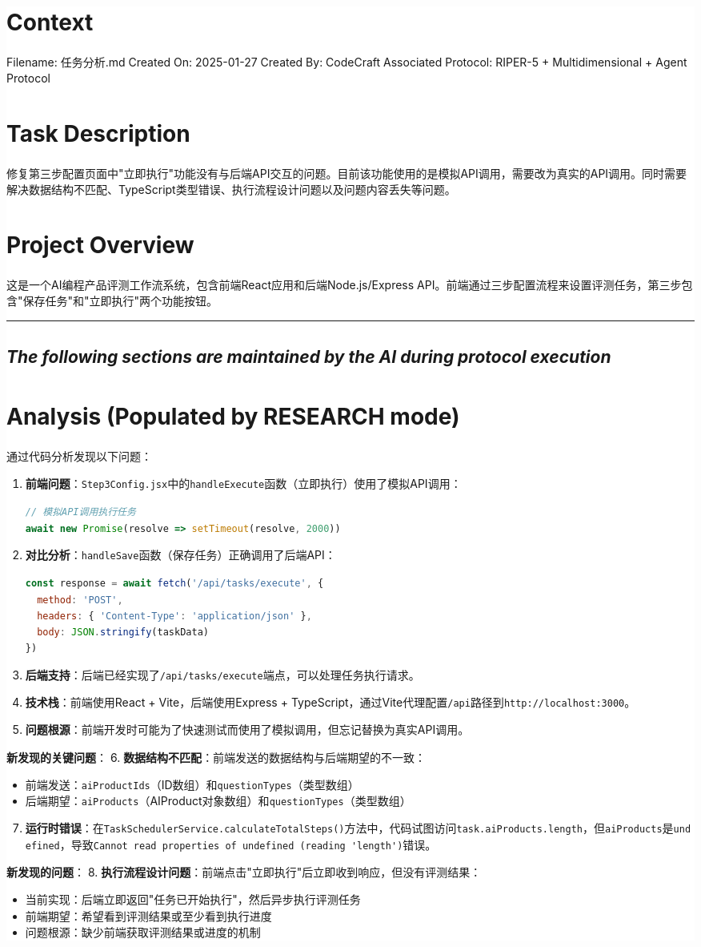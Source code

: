 # Context
Filename: 任务分析.md
Created On: 2025-01-27
Created By: CodeCraft
Associated Protocol: RIPER-5 + Multidimensional + Agent Protocol

# Task Description
修复第三步配置页面中"立即执行"功能没有与后端API交互的问题。目前该功能使用的是模拟API调用，需要改为真实的API调用。同时需要解决数据结构不匹配、TypeScript类型错误、执行流程设计问题以及问题内容丢失等问题。

# Project Overview
这是一个AI编程产品评测工作流系统，包含前端React应用和后端Node.js/Express API。前端通过三步配置流程来设置评测任务，第三步包含"保存任务"和"立即执行"两个功能按钮。

---
*The following sections are maintained by the AI during protocol execution*
---

# Analysis (Populated by RESEARCH mode)
通过代码分析发现以下问题：

1. **前端问题**：`Step3Config.jsx`中的`handleExecute`函数（立即执行）使用了模拟API调用：
   ```javascript
   // 模拟API调用执行任务
   await new Promise(resolve => setTimeout(resolve, 2000))
   ```

2. **对比分析**：`handleSave`函数（保存任务）正确调用了后端API：
   ```javascript
   const response = await fetch('/api/tasks/execute', {
     method: 'POST',
     headers: { 'Content-Type': 'application/json' },
     body: JSON.stringify(taskData)
   })
   ```

3. **后端支持**：后端已经实现了`/api/tasks/execute`端点，可以处理任务执行请求。

4. **技术栈**：前端使用React + Vite，后端使用Express + TypeScript，通过Vite代理配置`/api`路径到`http://localhost:3000`。

5. **问题根源**：前端开发时可能为了快速测试而使用了模拟调用，但忘记替换为真实API调用。

**新发现的关键问题**：
6. **数据结构不匹配**：前端发送的数据结构与后端期望的不一致：
   - 前端发送：`aiProductIds`（ID数组）和`questionTypes`（类型数组）
   - 后端期望：`aiProducts`（AIProduct对象数组）和`questionTypes`（类型数组）
   
7. **运行时错误**：在`TaskSchedulerService.calculateTotalSteps()`方法中，代码试图访问`task.aiProducts.length`，但`aiProducts`是`undefined`，导致`Cannot read properties of undefined (reading 'length')`错误。

**新发现的问题**：
8. **执行流程设计问题**：前端点击"立即执行"后立即收到响应，但没有评测结果：
   - 当前实现：后端立即返回"任务已开始执行"，然后异步执行评测任务
   - 前端期望：希望看到评测结果或至少看到执行进度
   - 问题根源：缺少前端获取评测结果或进度的机制
